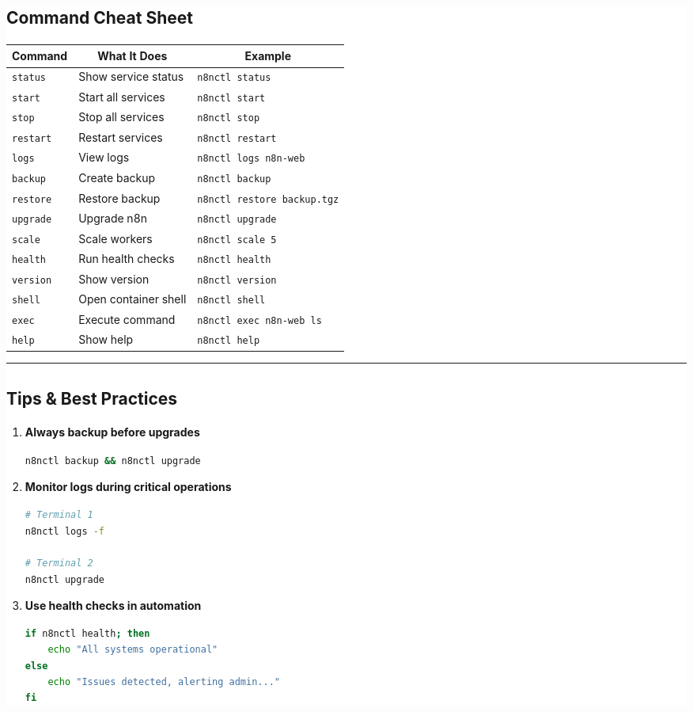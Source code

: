 
## Command Cheat Sheet

| Command | What It Does | Example |
|---------|-------------|---------|
| `status` | Show service status | `n8nctl status` |
| `start` | Start all services | `n8nctl start` |
| `stop` | Stop all services | `n8nctl stop` |
| `restart` | Restart services | `n8nctl restart` |
| `logs` | View logs | `n8nctl logs n8n-web` |
| `backup` | Create backup | `n8nctl backup` |
| `restore` | Restore backup | `n8nctl restore backup.tgz` |
| `upgrade` | Upgrade n8n | `n8nctl upgrade` |
| `scale` | Scale workers | `n8nctl scale 5` |
| `health` | Run health checks | `n8nctl health` |
| `version` | Show version | `n8nctl version` |
| `shell` | Open container shell | `n8nctl shell` |
| `exec` | Execute command | `n8nctl exec n8n-web ls` |
| `help` | Show help | `n8nctl help` |

---

## Tips & Best Practices

1. **Always backup before upgrades**
   ```bash
   n8nctl backup && n8nctl upgrade
   ```

2. **Monitor logs during critical operations**
   ```bash
   # Terminal 1
   n8nctl logs -f
   
   # Terminal 2
   n8nctl upgrade
   ```

3. **Use health checks in automation**
   ```bash
   if n8nctl health; then
       echo "All systems operational"
   else
       echo "Issues detected, alerting admin..."
   fi
   ```
